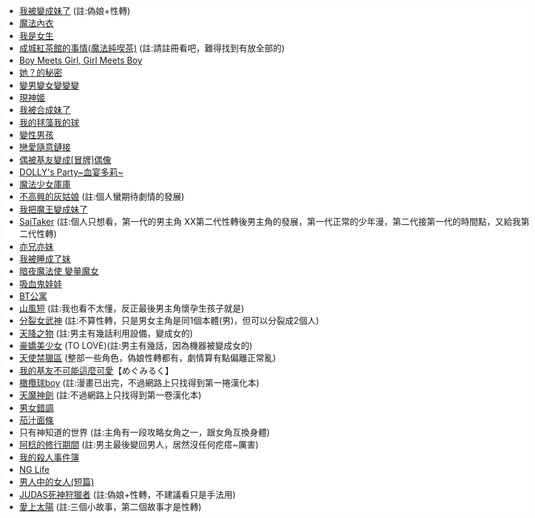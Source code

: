 - [我被變成妹了](http://ref.gamer.com.tw/redir.php?url=http%3A%2F%2Fmanhua.178.com%2Fasuka_hybrid%2F) (註:偽娘+性轉)
- [魔法內衣](http://ref.gamer.com.tw/redir.php?url=http%3A%2F%2Fwww.dm5.com%2Fmanhua-mofaneiyi%2F)
- [我是女生](http://ref.gamer.com.tw/redir.php?url=http%3A%2F%2Fwww.dm5.com%2Fmanhua-woshinvsheng%2F)
- [成城紅茶館的事情(魔法純喫茶)](http://ref.gamer.com.tw/redir.php?url=http%3A%2F%2Fwww.8mod.com%2Fcomicinfo%2F15893%2F) (註:請註冊看吧，難得找到有放全部的)
- [Boy Meets Girl, Girl Meets Boy](http://ref.gamer.com.tw/redir.php?url=http%3A%2F%2Fwww.cococomic.com%2Fcomic%2F6991%2F)
- [她？的秘密](http://ref.gamer.com.tw/redir.php?url=http%3A%2F%2Fwww.dm5.com%2Fmanhua-ta-demimi%2F)
- [變男變女變變變](http://ref.gamer.com.tw/redir.php?url=http%3A%2F%2Fmanhua.178.com%2Fbnbnbb%2F)
- [現神姬](http://ref.gamer.com.tw/redir.php?url=http%3A%2F%2Fmanhua.178.com%2Fxsjxsj%2F)
- [我被合成妹了](http://ref.gamer.com.tw/redir.php?url=http%3A%2F%2Fmanhua.178.com%2Fwobeihechengmei%2F)
- [我的毬藻我的球](http://ref.gamer.com.tw/redir.php?url=http%3A%2F%2Fmanhua.178.com%2Fwodetanzaowodeqiu%2F)
- [變性男孩](http://ref.gamer.com.tw/redir.php?url=http%3A%2F%2Fmanhua.178.com%2Fbxnanhai%2F)
- [戀愛隨意鏈接](http://ref.gamer.com.tw/redir.php?url=http%3A%2F%2Fmanhua.178.com%2Flianaisuiyilianjie%2F)
- [偶被基友變成\[冒牌\]偶像](http://ref.gamer.com.tw/redir.php?url=http%3A%2F%2Fmanhua.178.com%2Fobjybcmpox%2F)
- [DOLLY's Party~血宴多莉~](http://ref.gamer.com.tw/redir.php?url=http%3A%2F%2Fmanhua.178.com%2Fdollyspartyxydl%2F)
- [魔法少女庫庫](http://ref.gamer.com.tw/redir.php?url=http%3A%2F%2Fmanhua.178.com%2Fmofashaonvkuku%2F)
- [不高興的灰姑娘](http://ref.gamer.com.tw/redir.php?url=http%3A%2F%2Fmanhua.178.com%2Fbgxdhgn%2F) (註:個人蠻期待劇情的發展)
- [我把魔王變成妹了](http://ref.gamer.com.tw/redir.php?url=http%3A%2F%2Fmanhua.178.com%2Fwbwmbcml%2F)
- [SaiTaker](http://ref.gamer.com.tw/redir.php?url=http%3A%2F%2Fmanhua.178.com%2Fsaitaker%2F) (註:個人只想看，第一代的男主角 XX第二代性轉後男主角的發展，第一代正常的少年漫，第二代接第一代的時間點，又給我第二代性轉)
- [亦兄亦妹](http://ref.gamer.com.tw/redir.php?url=http%3A%2F%2Fmanhua.178.com%2Fyxymei%2F)
- [我被睡成了妹](http://ref.gamer.com.tw/redir.php?url=http%3A%2F%2Fmanhua.178.com%2Fwobeishuichenglemei%2F)
- [暗夜魔法使 變量魔女](http://ref.gamer.com.tw/redir.php?url=http%3A%2F%2Fwww.6manga.com%2Fpage%2Fcomic%2F7%2F0%2F96_anyemofashi_bianliangmonv.html)
- [吸血鬼娃娃](http://ref.gamer.com.tw/redir.php?url=http%3A%2F%2Fwww.dm5.com%2Fmanhua-xixueguiwawa%2F)
- [BT公寓](http://ref.gamer.com.tw/redir.php?url=http%3A%2F%2Fmanhua.178.com%2Fbtgongyu%2F)
- [山風短](http://ref.gamer.com.tw/redir.php?url=http%3A%2F%2Fwww.cococomic.com%2Fcomic%2F6025%2F) (註:我也看不太懂，反正最後男主角懷孕生孩子就是)
- [分裂女武神](http://ref.gamer.com.tw/redir.php?url=http%3A%2F%2Fwww.u17.com%2Fcomic%2F2244.html) (註:不算性轉，只是男女主角是同1個本體(男)，但可以分裂成2個人)
- [天降之物](http://ref.gamer.com.tw/redir.php?url=http%3A%2F%2Fmanhua.178.com%2Ftianjiangzhiwu%2F) (註:男主有幾話利用設備，變成女的)
- [豪嬌美少女](http://ref.gamer.com.tw/redir.php?url=http%3A%2F%2Fwww.8comic.com%2F3635.html) (TO LOVE)(註:男主有幾話，因為機器被變成女的)
- [天使禁獵區](http://ref.gamer.com.tw/redir.php?url=http%3A%2F%2Fwww.8comic.com%2F134.html) (整部一些角色，偽娘性轉都有，劇情算有點偏離正常亂)
- [我的基友不可能這麼可愛](http://ref.gamer.com.tw/redir.php?url=http%3A%2F%2Fcomic.131.com%2Fcontent%2Fqingnian%2F15805.html)【めぐみるく】
- [橄欖球boy](http://ref.gamer.com.tw/redir.php?url=http%3A%2F%2Fwww.jmymh.com%2Fjmymhcomic%2Fjm4B2594F867D91C59%2F) (註:漫畫已出完，不過網路上只找得到第一捲漢化本)
- [天魔神劍](http://ref.gamer.com.tw/redir.php?url=http%3A%2F%2Fwww.dm5.com%2Fmanhua-tianmoshenjian%2F) (註:不過網路上只找得到第一卷漢化本)
- [男女錯調](http://ref.gamer.com.tw/redir.php?url=http%3A%2F%2Fwww.17kkmh.com%2Fintro%2F16511.htm)
- [茄汁面條](http://ref.gamer.com.tw/redir.php?url=http%3A%2F%2Fwww.8comic.com%2Fhtml%2F6512.html)
- 只有神知道的世界 (註:主角有一段攻略女角之一，跟女角互換身體)
- [阿稔的修行期間](http://ref.gamer.com.tw/redir.php?url=http%3A%2F%2Fmh.99770.cc%2Fcomic%2F11642%2F) (註:男主最後變回男人，居然沒任何疙瘩~厲害)
- [我的殺人事件簿](http://ref.gamer.com.tw/redir.php?url=http%3A%2F%2Fwww.dm5.com%2Fmanhua-wodesharenshijianbu%2F)
- [NG Life](http://ref.gamer.com.tw/redir.php?url=http%3A%2F%2Fwww.dm5.com%2Fmanhua-ng-life%2F)
- [男人中的女人(短篇)](http://ref.gamer.com.tw/redir.php?url=http%3A%2F%2Fwww.cococomic.com%2Fcomic%2F336%2F)
- [JUDAS死神狩獵者](http://ref.gamer.com.tw/redir.php?url=http%3A%2F%2Fwww.dm5.com%2Fmanhua-judas-sishenshouliezhe%2F) (註:偽娘+性轉，不建議看只是手法用)
- [愛上太陽](http://ref.gamer.com.tw/redir.php?url=http%3A%2F%2Fwww.bengou.com%2F081031%2Fasty08103115%2Findex.html) (註:三個小故事，第二個故事才是性轉)